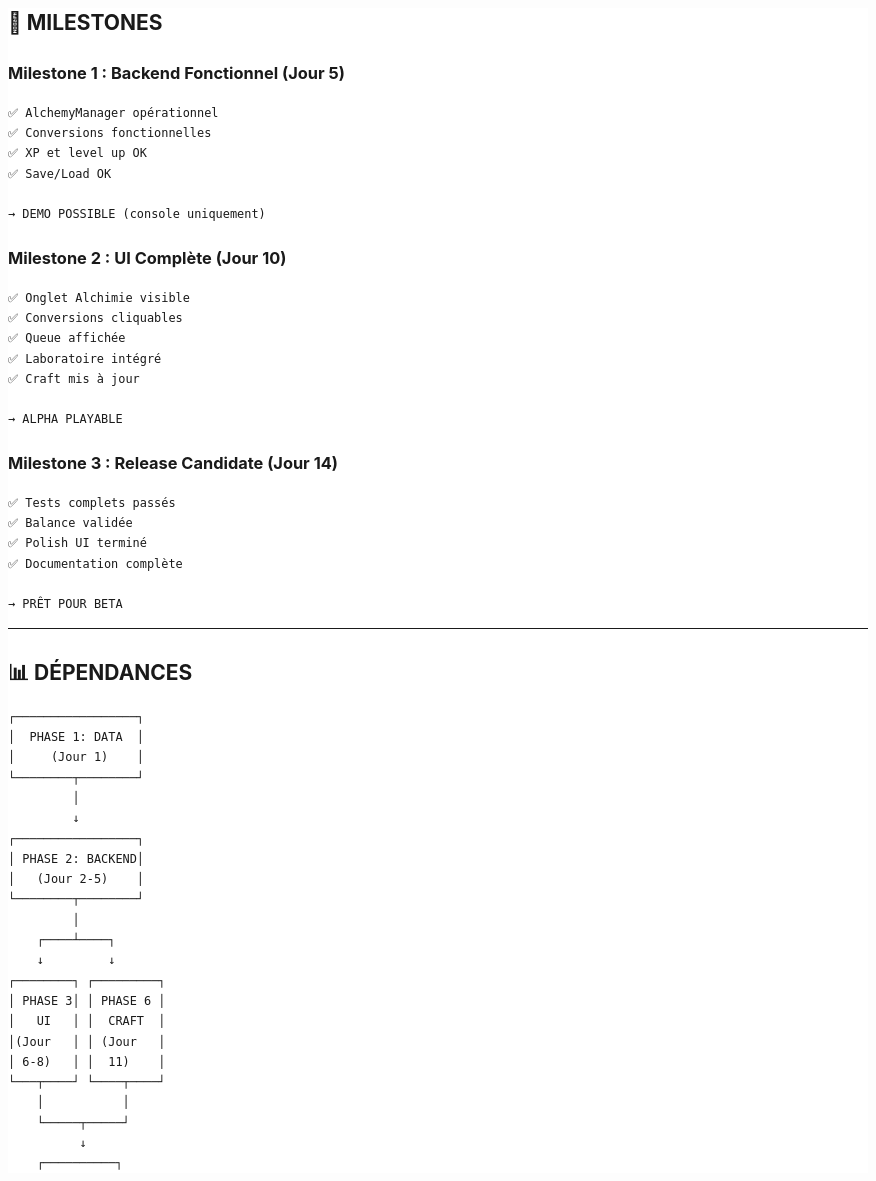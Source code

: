 
## 🎯 MILESTONES

### **Milestone 1 : Backend Fonctionnel (Jour 5)**

```
✅ AlchemyManager opérationnel
✅ Conversions fonctionnelles
✅ XP et level up OK
✅ Save/Load OK

→ DEMO POSSIBLE (console uniquement)
```

### **Milestone 2 : UI Complète (Jour 10)**

```
✅ Onglet Alchimie visible
✅ Conversions cliquables
✅ Queue affichée
✅ Laboratoire intégré
✅ Craft mis à jour

→ ALPHA PLAYABLE
```

### **Milestone 3 : Release Candidate (Jour 14)**

```
✅ Tests complets passés
✅ Balance validée
✅ Polish UI terminé
✅ Documentation complète

→ PRÊT POUR BETA
```

---

## 📊 DÉPENDANCES

```
┌─────────────────┐
│  PHASE 1: DATA  │
│     (Jour 1)    │
└────────┬────────┘
         │
         ↓
┌─────────────────┐
│ PHASE 2: BACKEND│
│   (Jour 2-5)    │
└────────┬────────┘
         │
    ┌────┴────┐
    ↓         ↓
┌────────┐ ┌─────────┐
│ PHASE 3│ │ PHASE 6 │
│   UI   │ │  CRAFT  │
│(Jour   │ │ (Jour   │
│ 6-8)   │ │  11)    │
└───┬────┘ └────┬────┘
    │           │
    └─────┬─────┘
          ↓
    ┌──────────┐
```